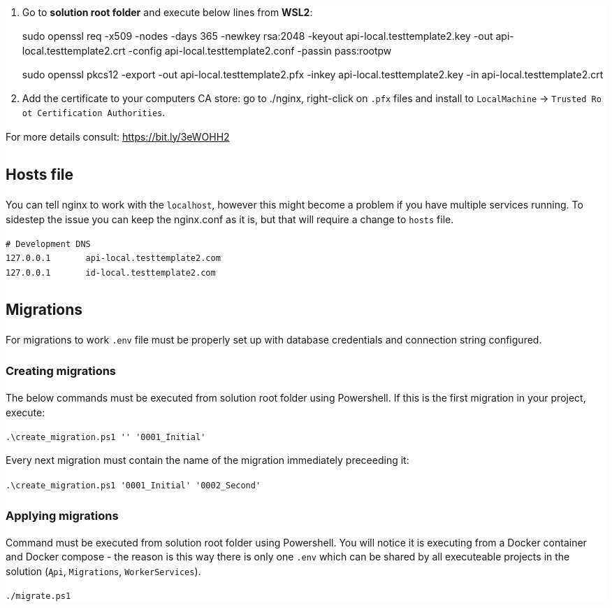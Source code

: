 1. Go to **solution root folder** and execute below lines from **WSL2**:

   sudo openssl req -x509 -nodes -days 365 -newkey rsa:2048 -keyout api-local.testtemplate2.key -out api-local.testtemplate2.crt -config api-local.testtemplate2.conf -passin pass:rootpw

   sudo openssl pkcs12 -export -out api-local.testtemplate2.pfx -inkey api-local.testtemplate2.key -in api-local.testtemplate2.crt

2. Add the certificate to your computers CA store: go to ./nginx, right-click on `.pfx` files and install to `LocalMachine` -> `Trusted Root Certification Authorities`.

For more details consult: https://bit.ly/3eWOHH2

## Hosts file

You can tell nginx to work with the `localhost`, however this might become a problem if you have multiple services running. To sidestep the issue you can keep the nginx.conf as it is, but that will require a change to `hosts` file.

    # Development DNS
    127.0.0.1	    api-local.testtemplate2.com
    127.0.0.1	    id-local.testtemplate2.com

## Migrations

For migrations to work `.env` file must be properly set up with database credentials and connection string configured.

### Creating migrations

The below commands must be executed from solution root folder using Powershell. If this is the first migration in your project, execute:

    .\create_migration.ps1 '' '0001_Initial'

Every next migration must contain the name of the migration immediately preceeding it:

    .\create_migration.ps1 '0001_Initial' '0002_Second'

### Applying migrations

Command must be executed from solution root folder using Powershell. You will notice it is executing from a Docker container and Docker compose - the reason is this way there is only one `.env` which can be shared by all executeable projects in the solution (`Ąpi`, `Migrations`, `WorkerServices`).

    ./migrate.ps1
